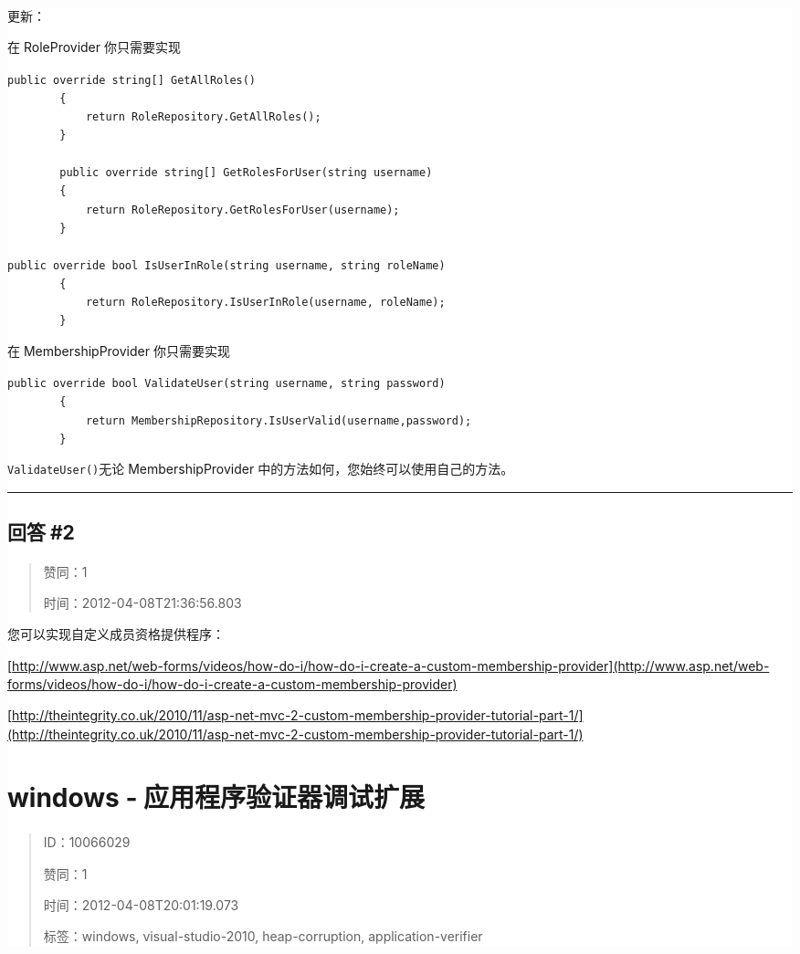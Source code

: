 更新：

在 RoleProvider 你只需要实现

```
public override string[] GetAllRoles()
        {
            return RoleRepository.GetAllRoles();
        }

        public override string[] GetRolesForUser(string username)
        {
            return RoleRepository.GetRolesForUser(username);
        }

public override bool IsUserInRole(string username, string roleName)
        {  
            return RoleRepository.IsUserInRole(username, roleName);
        } 
```

在 MembershipProvider 你只需要实现

```
public override bool ValidateUser(string username, string password)
        {
            return MembershipRepository.IsUserValid(username,password);
        } 
```

`ValidateUser()`无论 MembershipProvider 中的方法如何，您始终可以使用自己的方法。

* * *

## 回答 #2

> 赞同：1
> 
> 时间：2012-04-08T21:36:56.803

您可以实现自定义成员资格提供程序：

[http://www.asp.net/web-forms/videos/how-do-i/how-do-i-create-a-custom-membership-provider](http://www.asp.net/web-forms/videos/how-do-i/how-do-i-create-a-custom-membership-provider)

[http://theintegrity.co.uk/2010/11/asp-net-mvc-2-custom-membership-provider-tutorial-part-1/](http://theintegrity.co.uk/2010/11/asp-net-mvc-2-custom-membership-provider-tutorial-part-1/)

# windows - 应用程序验证器调试扩展

> ID：10066029
> 
> 赞同：1
> 
> 时间：2012-04-08T20:01:19.073
> 
> 标签：windows, visual-studio-2010, heap-corruption, application-verifier
